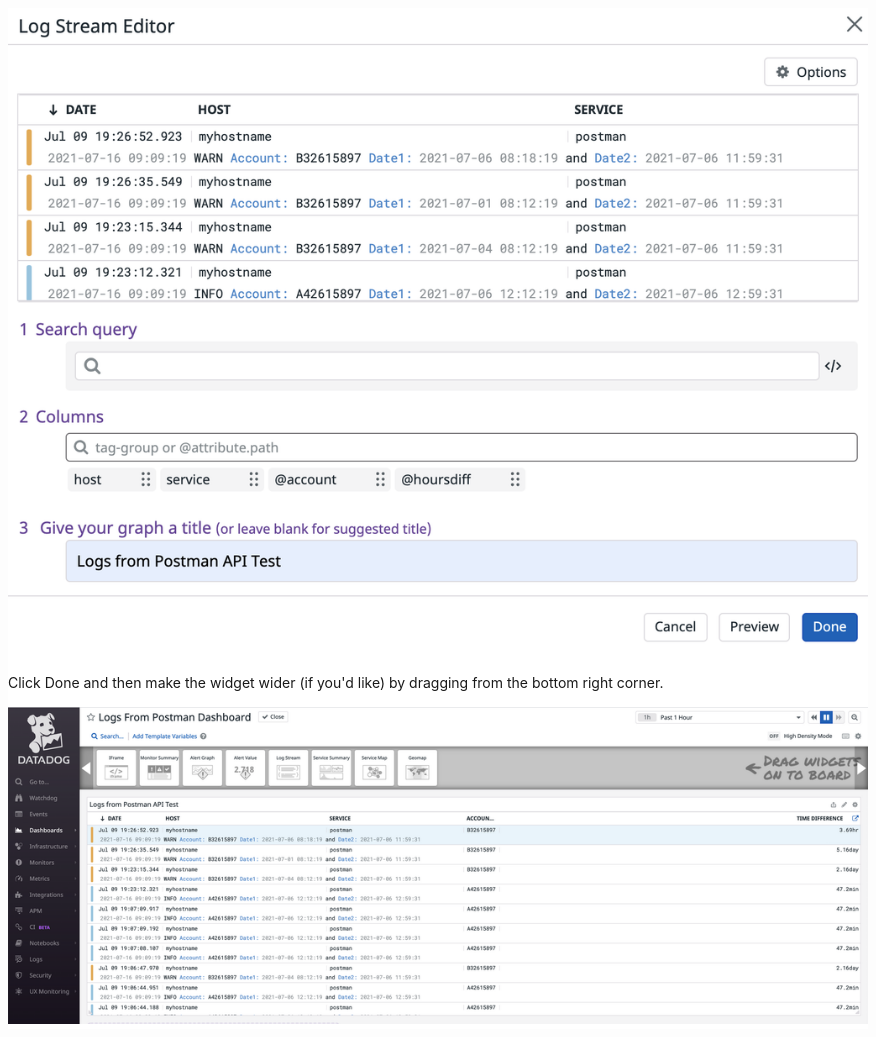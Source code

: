 ![Screen Shot 2021-07-09 at 7.46.11 PM.png](../_resources/57ffa0f78be446de9b0b5165b75d5a3d.png)

Click Done and then make the widget wider (if you'd like) by dragging from the bottom right corner. 

![Screen Shot 2021-07-09 at 7.49.05 PM.png](../_resources/62319c7a4fde4dd8aac65dc6bb154941.png)
